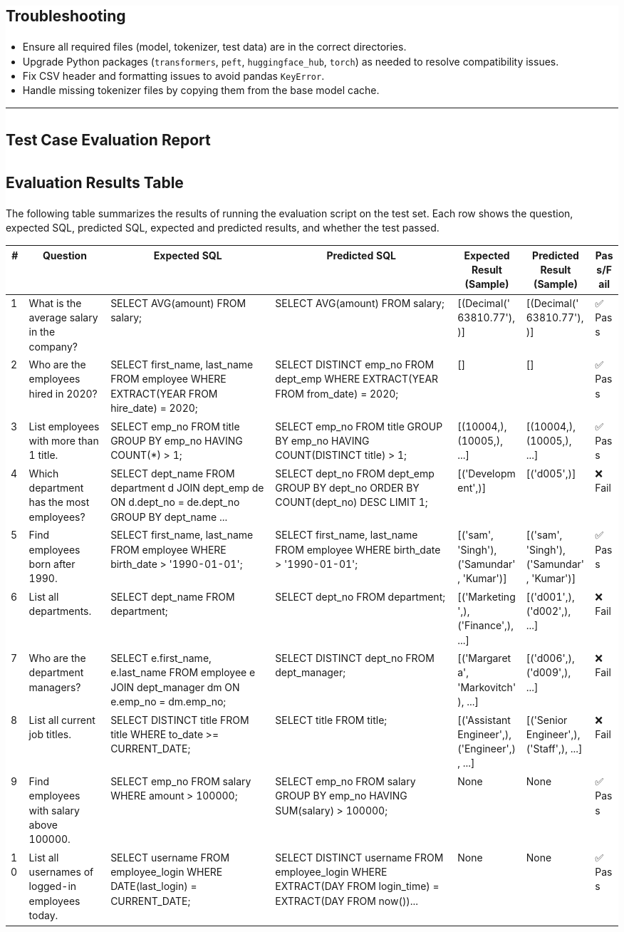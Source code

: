 
## Troubleshooting

- Ensure all required files (model, tokenizer, test data) are in the correct directories.
- Upgrade Python packages (`transformers`, `peft`, `huggingface_hub`, `torch`) as needed to resolve compatibility issues.
- Fix CSV header and formatting issues to avoid pandas `KeyError`.
- Handle missing tokenizer files by copying them from the base model cache.

---

## Test Case Evaluation Report

## Evaluation Results Table

The following table summarizes the results of running the evaluation script on the test set. Each row shows the question, expected SQL, predicted SQL, expected and predicted results, and whether the test passed.

| #  | Question                                              | Expected SQL                                                                                                    | Predicted SQL                                                                                                 | Expected Result (Sample)                                   | Predicted Result (Sample)                                  | Pass/Fail |
|----|-------------------------------------------------------|----------------------------------------------------------------------------------------------------------------|--------------------------------------------------------------------------------------------------------------|------------------------------------------------------------|------------------------------------------------------------|----------|
| 1  | What is the average salary in the company?            | SELECT AVG(amount) FROM salary;                                                                                 | SELECT AVG(amount) FROM salary;                                                                               | [(Decimal('63810.77'),)]                                   | [(Decimal('63810.77'),)]                                   | ✅ Pass   |
| 2  | Who are the employees hired in 2020?                  | SELECT first_name, last_name FROM employee WHERE EXTRACT(YEAR FROM hire_date) = 2020;                          | SELECT DISTINCT emp_no FROM dept_emp WHERE EXTRACT(YEAR FROM from_date) = 2020;                              | []                                                         | []                                                         | ✅ Pass   |
| 3  | List employees with more than 1 title.                | SELECT emp_no FROM title GROUP BY emp_no HAVING COUNT(*) > 1;                                                  | SELECT emp_no FROM title GROUP BY emp_no HAVING COUNT(DISTINCT title) > 1;                                   | [(10004,), (10005,), ...]                                  | [(10004,), (10005,), ...]                                  | ✅ Pass   |
| 4  | Which department has the most employees?              | SELECT dept_name FROM department d JOIN dept_emp de ON d.dept_no = de.dept_no GROUP BY dept_name ...           | SELECT dept_no FROM dept_emp GROUP BY dept_no ORDER BY COUNT(dept_no) DESC LIMIT 1;                          | [('Development',)]                                         | [('d005',)]                                                | ❌ Fail   |
| 5  | Find employees born after 1990.                       | SELECT first_name, last_name FROM employee WHERE birth_date > '1990-01-01';                                    | SELECT first_name, last_name FROM employee WHERE birth_date > '1990-01-01';                                  | [('sam', 'Singh'), ('Samundar', 'Kumar')]                  | [('sam', 'Singh'), ('Samundar', 'Kumar')]                  | ✅ Pass   |
| 6  | List all departments.                                 | SELECT dept_name FROM department;                                                                              | SELECT dept_no FROM department;                                                                              | [('Marketing',), ('Finance',), ...]                        | [('d001',), ('d002',), ...]                                | ❌ Fail   |
| 7  | Who are the department managers?                      | SELECT e.first_name, e.last_name FROM employee e JOIN dept_manager dm ON e.emp_no = dm.emp_no;                 | SELECT DISTINCT dept_no FROM dept_manager;                                                                   | [('Margareta', 'Markovitch'), ...]                         | [('d006',), ('d009',), ...]                                | ❌ Fail   |
| 8  | List all current job titles.                          | SELECT DISTINCT title FROM title WHERE to_date >= CURRENT_DATE;                                                 | SELECT title FROM title;                                                                                     | [('Assistant Engineer',), ('Engineer',), ...]               | [('Senior Engineer',), ('Staff',), ...]                    | ❌ Fail   |
| 9  | Find employees with salary above 100000.              | SELECT emp_no FROM salary WHERE amount > 100000;                                                               | SELECT emp_no FROM salary GROUP BY emp_no HAVING SUM(salary) > 100000;                                       | None                                                       | None                                                       | ✅ Pass   |
| 10 | List all usernames of logged-in employees today.      | SELECT username FROM employee_login WHERE DATE(last_login) = CURRENT_DATE;                                     | SELECT DISTINCT username FROM employee_login WHERE EXTRACT(DAY FROM login_time) = EXTRACT(DAY FROM now())... | None                                                       | None                                                       | ✅ Pass   |